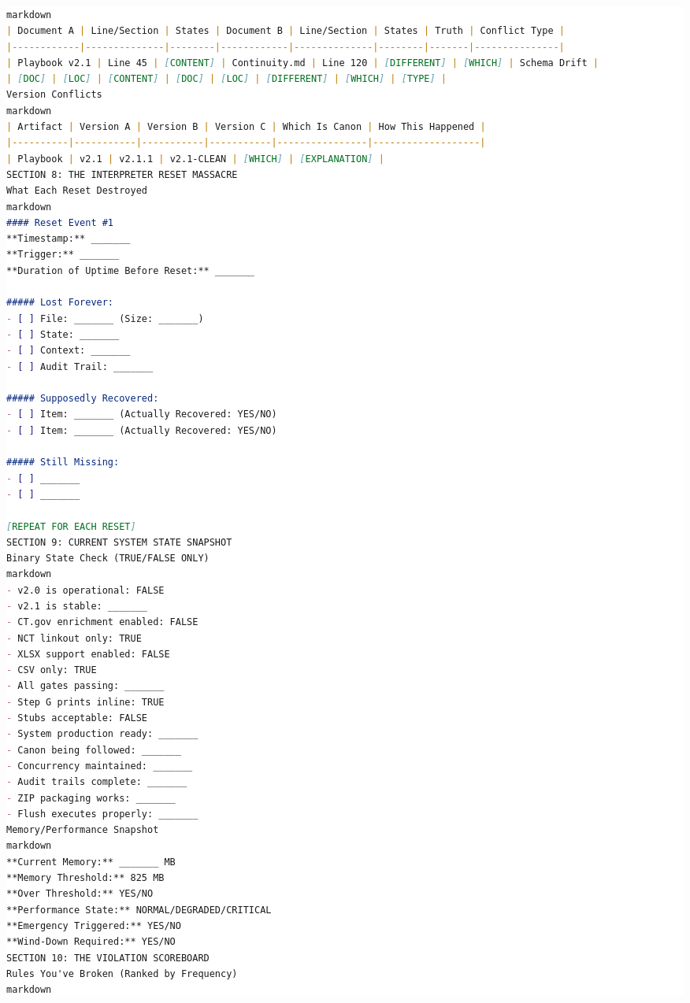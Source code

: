 ```markdown
markdown
| Document A | Line/Section | States | Document B | Line/Section | States | Truth | Conflict Type |
|------------|--------------|--------|------------|--------------|--------|-------|---------------|
| Playbook v2.1 | Line 45 | [CONTENT] | Continuity.md | Line 120 | [DIFFERENT] | [WHICH] | Schema Drift |
| [DOC] | [LOC] | [CONTENT] | [DOC] | [LOC] | [DIFFERENT] | [WHICH] | [TYPE] |
Version Conflicts
markdown
| Artifact | Version A | Version B | Version C | Which Is Canon | How This Happened |
|----------|-----------|-----------|-----------|----------------|-------------------|
| Playbook | v2.1 | v2.1.1 | v2.1-CLEAN | [WHICH] | [EXPLANATION] |
SECTION 8: THE INTERPRETER RESET MASSACRE
What Each Reset Destroyed
markdown
#### Reset Event #1
**Timestamp:** _______
**Trigger:** _______
**Duration of Uptime Before Reset:** _______

##### Lost Forever:
- [ ] File: _______ (Size: _______)
- [ ] State: _______
- [ ] Context: _______
- [ ] Audit Trail: _______

##### Supposedly Recovered:
- [ ] Item: _______ (Actually Recovered: YES/NO)
- [ ] Item: _______ (Actually Recovered: YES/NO)

##### Still Missing:
- [ ] _______
- [ ] _______

[REPEAT FOR EACH RESET]
SECTION 9: CURRENT SYSTEM STATE SNAPSHOT
Binary State Check (TRUE/FALSE ONLY)
markdown
- v2.0 is operational: FALSE
- v2.1 is stable: _______
- CT.gov enrichment enabled: FALSE  
- NCT linkout only: TRUE
- XLSX support enabled: FALSE
- CSV only: TRUE
- All gates passing: _______
- Step G prints inline: TRUE
- Stubs acceptable: FALSE
- System production ready: _______
- Canon being followed: _______
- Concurrency maintained: _______
- Audit trails complete: _______
- ZIP packaging works: _______
- Flush executes properly: _______
Memory/Performance Snapshot
markdown
**Current Memory:** _______ MB
**Memory Threshold:** 825 MB
**Over Threshold:** YES/NO
**Performance State:** NORMAL/DEGRADED/CRITICAL
**Emergency Triggered:** YES/NO
**Wind-Down Required:** YES/NO
SECTION 10: THE VIOLATION SCOREBOARD
Rules You've Broken (Ranked by Frequency)
markdown
```